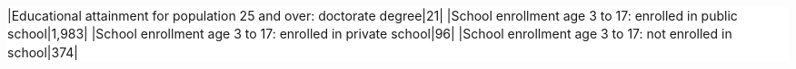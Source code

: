 |Educational attainment for population 25 and over: doctorate degree|21|
|School enrollment age 3 to 17: enrolled in public school|1,983|
|School enrollment age 3 to 17: enrolled in private school|96|
|School enrollment age 3 to 17: not enrolled in school|374|

